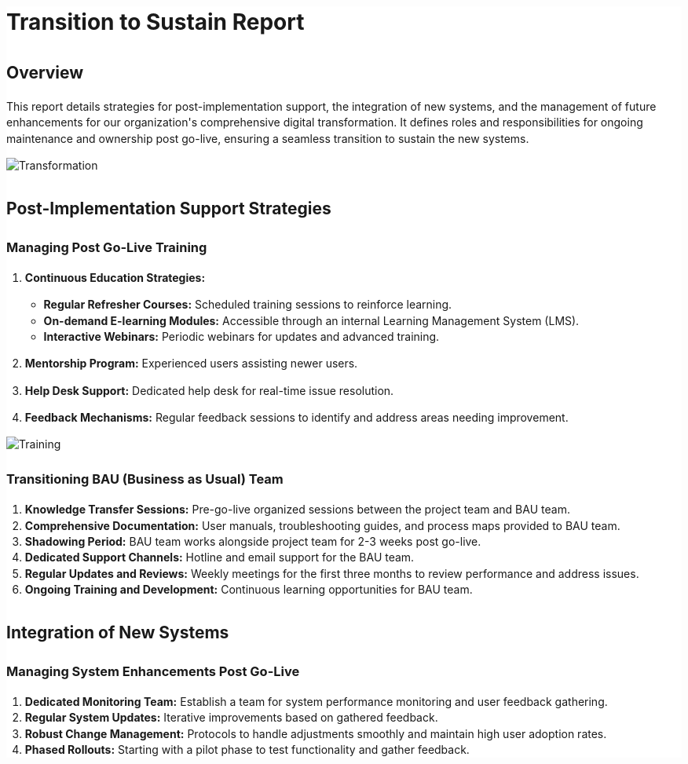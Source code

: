 # Transition to Sustain Report 

## Overview
This report details strategies for post-implementation support, the integration of new systems, and the management of future enhancements for our organization's comprehensive digital transformation. It defines roles and responsibilities for ongoing maintenance and ownership post go-live, ensuring a seamless transition to sustain the new systems.

![Transformation](https://example.com/transformation_image.png)

## Post-Implementation Support Strategies

### Managing Post Go-Live Training
1. **Continuous Education Strategies:** 
   - **Regular Refresher Courses:** Scheduled training sessions to reinforce learning.
   - **On-demand E-learning Modules:** Accessible through an internal Learning Management System (LMS).
   - **Interactive Webinars:** Periodic webinars for updates and advanced training.
   
2. **Mentorship Program:** Experienced users assisting newer users.
3. **Help Desk Support:** Dedicated help desk for real-time issue resolution.
4. **Feedback Mechanisms:** Regular feedback sessions to identify and address areas needing improvement.

![Training](https://example.com/training_image.png)

### Transitioning BAU (Business as Usual) Team 

1. **Knowledge Transfer Sessions:** Pre-go-live organized sessions between the project team and BAU team.
2. **Comprehensive Documentation:** User manuals, troubleshooting guides, and process maps provided to BAU team.
3. **Shadowing Period:** BAU team works alongside project team for 2-3 weeks post go-live.
4. **Dedicated Support Channels:** Hotline and email support for the BAU team.
5. **Regular Updates and Reviews:** Weekly meetings for the first three months to review performance and address issues.
6. **Ongoing Training and Development:** Continuous learning opportunities for BAU team.

## Integration of New Systems

### Managing System Enhancements Post Go-Live

1. **Dedicated Monitoring Team:** Establish a team for system performance monitoring and user feedback gathering.
2. **Regular System Updates:** Iterative improvements based on gathered feedback.
3. **Robust Change Management:** Protocols to handle adjustments smoothly and maintain high user adoption rates.
4. **Phased Rollouts:** Starting with a pilot phase to test functionality and gather feedback.
